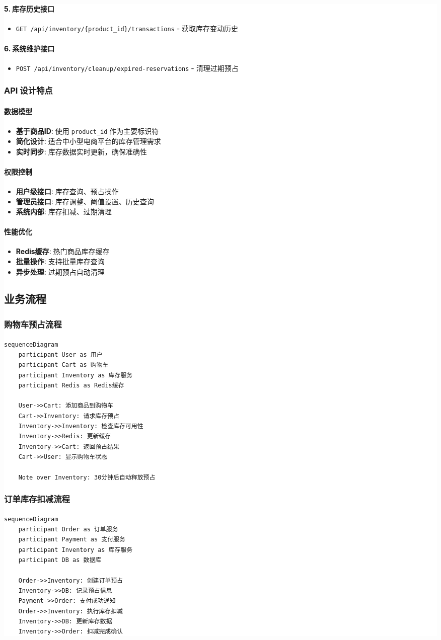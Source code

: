 #### 5. 库存历史接口
- `GET /api/inventory/{product_id}/transactions` - 获取库存变动历史

#### 6. 系统维护接口
- `POST /api/inventory/cleanup/expired-reservations` - 清理过期预占

### API 设计特点

#### 数据模型
- **基于商品ID**: 使用 `product_id` 作为主要标识符
- **简化设计**: 适合中小型电商平台的库存管理需求
- **实时同步**: 库存数据实时更新，确保准确性

#### 权限控制
- **用户级接口**: 库存查询、预占操作
- **管理员接口**: 库存调整、阈值设置、历史查询
- **系统内部**: 库存扣减、过期清理

#### 性能优化
- **Redis缓存**: 热门商品库存缓存
- **批量操作**: 支持批量库存查询
- **异步处理**: 过期预占自动清理

## 业务流程

### 购物车预占流程
```mermaid
sequenceDiagram
    participant User as 用户
    participant Cart as 购物车
    participant Inventory as 库存服务
    participant Redis as Redis缓存
    
    User->>Cart: 添加商品到购物车
    Cart->>Inventory: 请求库存预占
    Inventory->>Inventory: 检查库存可用性
    Inventory->>Redis: 更新缓存
    Inventory->>Cart: 返回预占结果
    Cart->>User: 显示购物车状态
    
    Note over Inventory: 30分钟后自动释放预占
```

### 订单库存扣减流程
```mermaid
sequenceDiagram
    participant Order as 订单服务
    participant Payment as 支付服务
    participant Inventory as 库存服务
    participant DB as 数据库
    
    Order->>Inventory: 创建订单预占
    Inventory->>DB: 记录预占信息
    Payment->>Order: 支付成功通知
    Order->>Inventory: 执行库存扣减
    Inventory->>DB: 更新库存数据
    Inventory->>Order: 扣减完成确认
```

